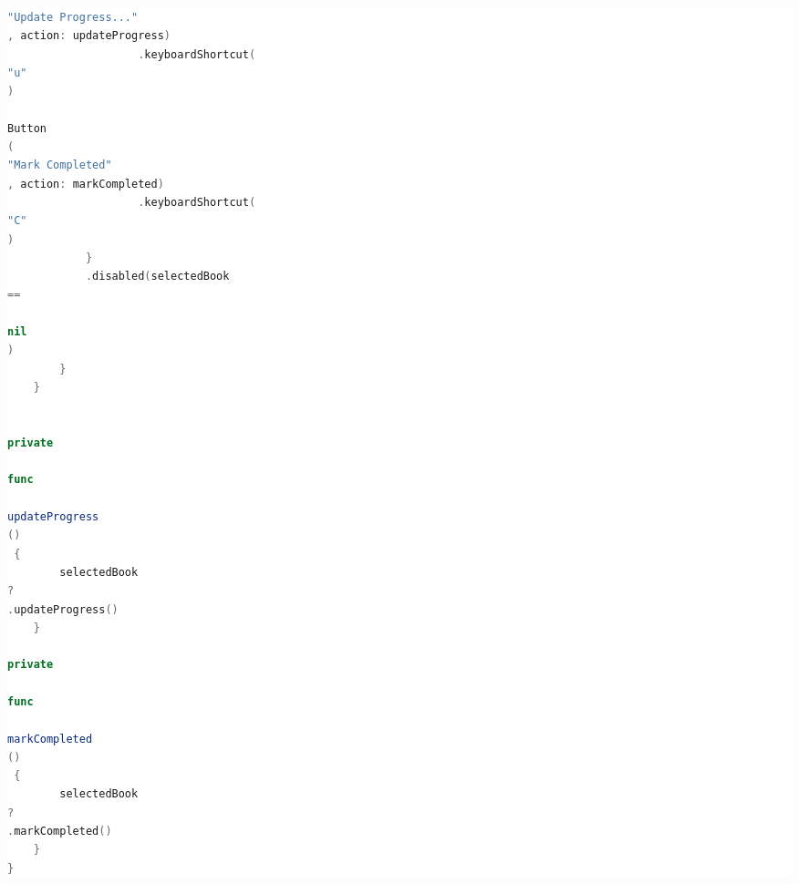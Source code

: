 ```swift
"Update Progress..."
, action: updateProgress)
                    .keyboardShortcut(
"u"
)
                
Button
(
"Mark Completed"
, action: markCompleted)
                    .keyboardShortcut(
"C"
)
            }
            .disabled(selectedBook 
==
 
nil
)
        }
    }
    
    
private
 
func
 
updateProgress
()
 {
        selectedBook
?
.updateProgress()
    }
    
private
 
func
 
markCompleted
()
 {
        selectedBook
?
.markCompleted()
    }
}
```


